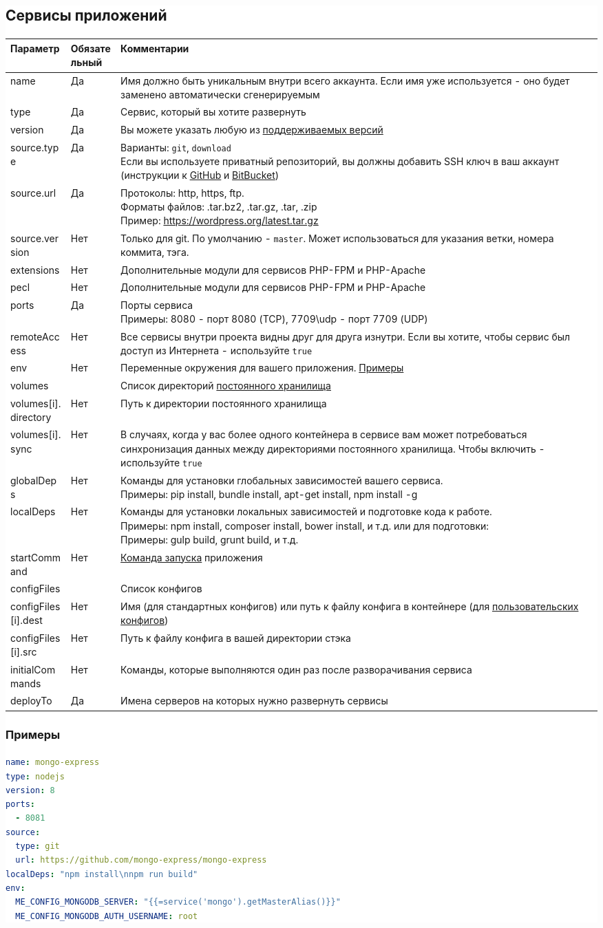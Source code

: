 ## Сервисы приложений

Параметр             | Обязательный | Комментарии
:------------------- | :----------- | :---------------------------------------------------------------------------------------------------------------------------------------------------------------------------------------------------------------------------------------------------------------------------------------------------------------------------------
name                 | Да           | Имя должно быть уникальным внутри всего аккаунта. Если имя уже используется - оно будет заменено автоматически сгенерируемым
type                 | Да           | Сервис, который вы хотите развернуть
version              | Да           | Вы можете указать любую из [поддерживаемых версий](/getting-started/services/#_5)
source.type          | Да           | Варианты: `git`, `download`<br>Если вы используете приватный репозиторий, вы должны добавить SSH ключ в ваш аккаунт (инструкции к [GitHub](https://help.github.com/articles/adding-a-new-ssh-key-to-your-github-account/) и [BitBucket](https://confluence.atlassian.com/bitbucket/add-an-ssh-key-to-an-account-302811853.html))
source.url           | Да           | Протоколы: http, https, ftp.<br>Форматы файлов: .tar.bz2, .tar.gz, .tar, .zip<br>Пример: <https://wordpress.org/latest.tar.gz>
source.version       | Нет          | Только для git. По умолчанию - `master`. Может использоваться для указания ветки, номера коммита, тэга.
extensions           | Нет          | Дополнительные модули для сервисов PHP-FPM и PHP-Apache
pecl                 | Нет          | Дополнительные модули для сервисов PHP-FPM и PHP-Apache
ports                | Да           | Порты сервиса<br>Примеры: 8080 - порт 8080 (TCP), 7709\udp - порт 7709 (UDP)
remoteAccess         | Нет          | Все сервисы внутри проекта видны друг для друга изнутри. Если вы хотите, чтобы сервис был доступ из Интернета - используйте `true`
env                  | Нет          | Переменные окружения для вашего приложения. [Примеры](/getting-started/stacks/#_5)
volumes              |              | Список директорий [постоянного хранилища](/getting-started/containers/#_2)
volumes[i].directory | Нет          | Путь к директории постоянного хранилища
volumes[i].sync      | Нет          | В случаях, когда у вас более одного контейнера в сервисе вам может потребоваться синхронизация данных между директориями постоянного хранилища. Чтобы включить - используйте `true`
globalDeps           | Нет          | Команды для установки глобальных зависимостей вашего сервиса.<br>Примеры: pip install, bundle install, apt-get install, npm install -g
localDeps            | Нет          | Команды для установки локальных зависимостей и подготовке кода к работе.<br>Примеры: npm install, composer install, bower install, и т.д. или для подготовки:<br>Примеры: gulp build, grunt build, и т.д.
startCommand         | Нет          | [Команда запуска](//platform/deployment/#_4) приложения
configFiles          |              | Список конфигов
configFiles[i].dest  | Нет          | Имя (для стандартных конфигов) или путь к файлу конфига в контейнере (для [пользовательских конфигов](/getting-started/creating-services/#_12))
configFiles[i].src   | Нет          | Путь к файлу конфига в вашей директории стэка
initialCommands      | Нет          | Команды, которые выполняются один раз после разворачивания сервиса
deployTo             | Да           | Имена серверов на которых нужно развернуть сервисы

### Примеры

```yaml
name: mongo-express
type: nodejs
version: 8
ports:
  - 8081
source:
  type: git
  url: https://github.com/mongo-express/mongo-express
localDeps: "npm install\nnpm run build"
env:
  ME_CONFIG_MONGODB_SERVER: "{{=service('mongo').getMasterAlias()}}"
  ME_CONFIG_MONGODB_AUTH_USERNAME: root
```